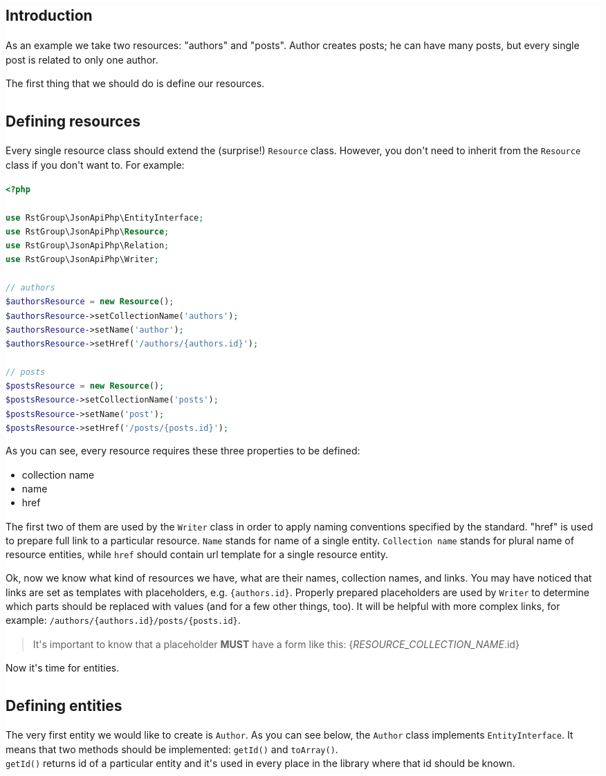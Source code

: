 ## Introduction
As an example we take two resources: "authors" and "posts". Author creates posts; he can have many posts, but every single post is related to only one author.

The first thing that we should do is define our resources.

## Defining resources
Every single resource class should extend the (surprise!) `Resource` class. However, you don't need to inherit from the `Resource` class if you don't want to. For example:

```php
<?php

use RstGroup\JsonApiPhp\EntityInterface;
use RstGroup\JsonApiPhp\Resource;
use RstGroup\JsonApiPhp\Relation;
use RstGroup\JsonApiPhp\Writer;

// authors
$authorsResource = new Resource();
$authorsResource->setCollectionName('authors');
$authorsResource->setName('author');
$authorsResource->setHref('/authors/{authors.id}');

// posts
$postsResource = new Resource();
$postsResource->setCollectionName('posts');
$postsResource->setName('post');
$postsResource->setHref('/posts/{posts.id}');
```

As you can see, every resource requires these three properties to be defined:
* collection name
* name
* href

The first two of them are used by the `Writer` class in order to apply naming conventions specified by the standard. "href" is used to prepare full link to a particular resource. `Name` stands for name of a single entity. `Collection name` stands for plural name of resource entities, while `href` should contain url template for a single resource entity.

Ok, now we know what kind of resources we have, what are their names, collection names, and links. You may have noticed that links are set as templates with placeholders, e.g. `{authors.id}`. Properly prepared placeholders are used by `Writer` to determine which parts should be replaced with values (and for a few other things, too). It will be helpful with more complex links, for example: `/authors/{authors.id}/posts/{posts.id}`.

>It's important to know that a placeholder **MUST** have a form like this:
>{_RESOURCE_COLLECTION_NAME_.id}


Now it's time for entities.

## Defining entities
The very first entity we would like to create is `Author`. As you can see below, the `Author` class implements `EntityInterface`. It means that two methods should be implemented: `getId()` and `toArray()`.  
`getId()` returns id of a particular entity and it's used in every place in the library where that id should be known.
